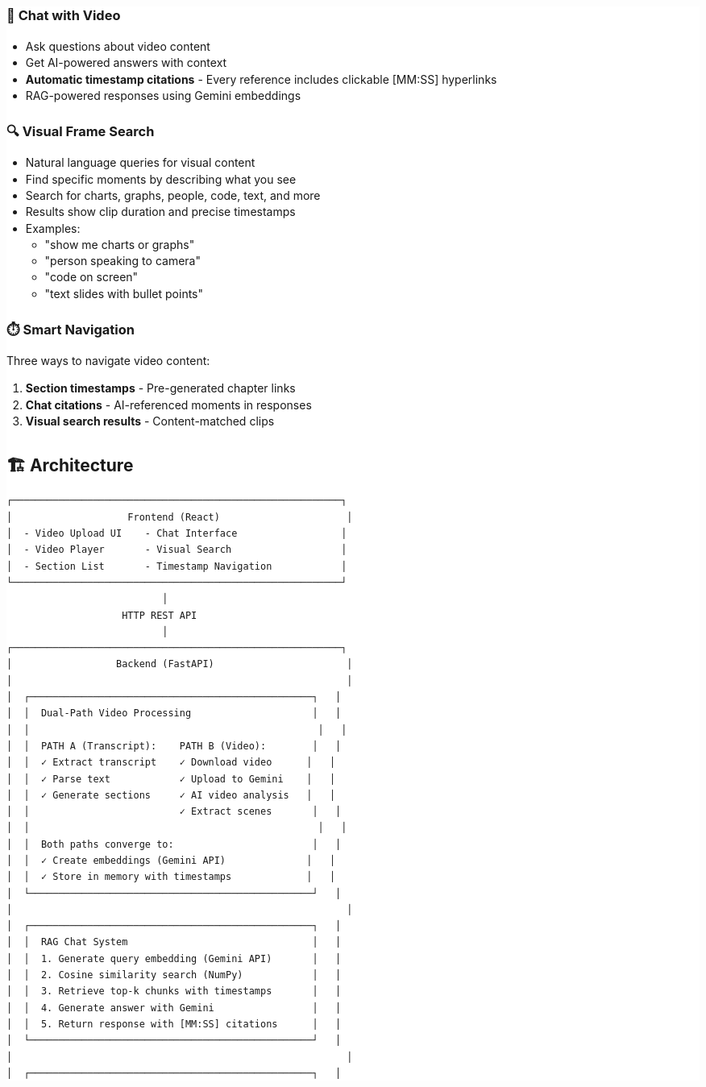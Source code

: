 ### 💬 **Chat with Video**
- Ask questions about video content
- Get AI-powered answers with context
- **Automatic timestamp citations** - Every reference includes clickable [MM:SS] hyperlinks
- RAG-powered responses using Gemini embeddings

### 🔍 **Visual Frame Search**
- Natural language queries for visual content
- Find specific moments by describing what you see
- Search for charts, graphs, people, code, text, and more
- Results show clip duration and precise timestamps
- Examples:
  - "show me charts or graphs"
  - "person speaking to camera"
  - "code on screen"
  - "text slides with bullet points"

### ⏱️ **Smart Navigation**
Three ways to navigate video content:
1. **Section timestamps** - Pre-generated chapter links
2. **Chat citations** - AI-referenced moments in responses
3. **Visual search results** - Content-matched clips

## 🏗️ Architecture

```
┌─────────────────────────────────────────────────────────┐
│                    Frontend (React)                      │
│  - Video Upload UI    - Chat Interface                  │
│  - Video Player       - Visual Search                   │
│  - Section List       - Timestamp Navigation            │
└─────────────────────────────────────────────────────────┘
                           │
                    HTTP REST API
                           │
┌─────────────────────────────────────────────────────────┐
│                  Backend (FastAPI)                       │
│                                                          │
│  ┌─────────────────────────────────────────────────┐   │
│  │  Dual-Path Video Processing                     │   │
│  │                                                  │   │
│  │  PATH A (Transcript):    PATH B (Video):        │   │
│  │  ✓ Extract transcript    ✓ Download video      │   │
│  │  ✓ Parse text            ✓ Upload to Gemini    │   │
│  │  ✓ Generate sections     ✓ AI video analysis   │   │
│  │                          ✓ Extract scenes       │   │
│  │                                                  │   │
│  │  Both paths converge to:                        │   │
│  │  ✓ Create embeddings (Gemini API)              │   │
│  │  ✓ Store in memory with timestamps             │   │
│  └─────────────────────────────────────────────────┘   │
│                                                          │
│  ┌─────────────────────────────────────────────────┐   │
│  │  RAG Chat System                                │   │
│  │  1. Generate query embedding (Gemini API)       │   │
│  │  2. Cosine similarity search (NumPy)            │   │
│  │  3. Retrieve top-k chunks with timestamps       │   │
│  │  4. Generate answer with Gemini                 │   │
│  │  5. Return response with [MM:SS] citations      │   │
│  └─────────────────────────────────────────────────┘   │
│                                                          │
│  ┌─────────────────────────────────────────────────┐   │
```